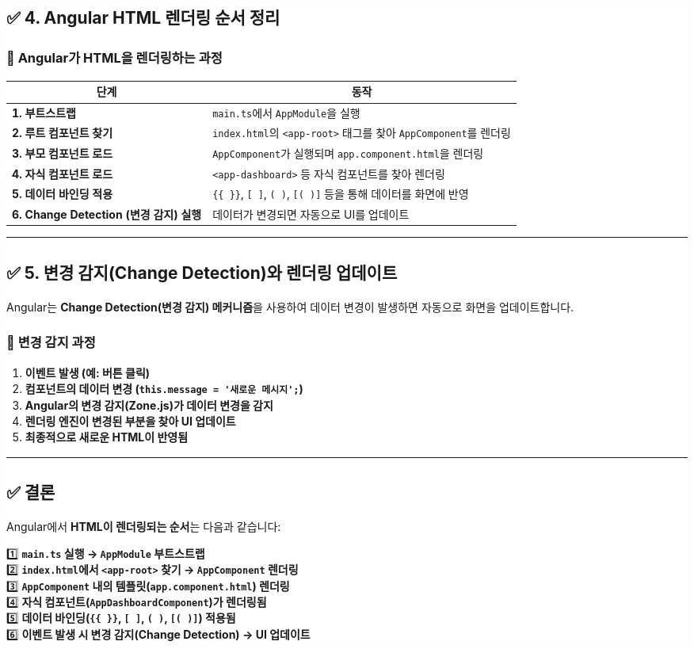
## ✅ **4. Angular HTML 렌더링 순서 정리**

### 📌 **Angular가 HTML을 렌더링하는 과정**

| 단계 | 동작 |
|------|------|
| **1. 부트스트랩** | `main.ts`에서 `AppModule`을 실행 |
| **2. 루트 컴포넌트 찾기** | `index.html`의 `<app-root>` 태그를 찾아 `AppComponent`를 렌더링 |
| **3. 부모 컴포넌트 로드** | `AppComponent`가 실행되며 `app.component.html`을 렌더링 |
| **4. 자식 컴포넌트 로드** | `<app-dashboard>` 등 자식 컴포넌트를 찾아 렌더링 |
| **5. 데이터 바인딩 적용** | `{{ }}`, `[ ]`, `( )`, `[( )]` 등을 통해 데이터를 화면에 반영 |
| **6. Change Detection (변경 감지) 실행** | 데이터가 변경되면 자동으로 UI를 업데이트 |

---

## ✅ **5. 변경 감지(Change Detection)와 렌더링 업데이트**
Angular는 **Change Detection(변경 감지) 메커니즘**을 사용하여 데이터 변경이 발생하면 자동으로 화면을 업데이트합니다.

### 🔹 **변경 감지 과정**
1. **이벤트 발생 (예: 버튼 클릭)**
2. **컴포넌트의 데이터 변경 (`this.message = '새로운 메시지';`)**
3. **Angular의 변경 감지(Zone.js)가 데이터 변경을 감지**
4. **렌더링 엔진이 변경된 부분을 찾아 UI 업데이트**
5. **최종적으로 새로운 HTML이 반영됨**

---

## ✅ **결론**
Angular에서 **HTML이 렌더링되는 순서**는 다음과 같습니다:

1️⃣ **`main.ts` 실행 → `AppModule` 부트스트랩**  
2️⃣ **`index.html`에서 `<app-root>` 찾기 → `AppComponent` 렌더링**  
3️⃣ **`AppComponent` 내의 템플릿(`app.component.html`) 렌더링**  
4️⃣ **자식 컴포넌트(`AppDashboardComponent`)가 렌더링됨**  
5️⃣ **데이터 바인딩(`{{ }}`, `[ ]`, `( )`, `[( )]`) 적용됨**  
6️⃣ **이벤트 발생 시 변경 감지(Change Detection) → UI 업데이트**  
